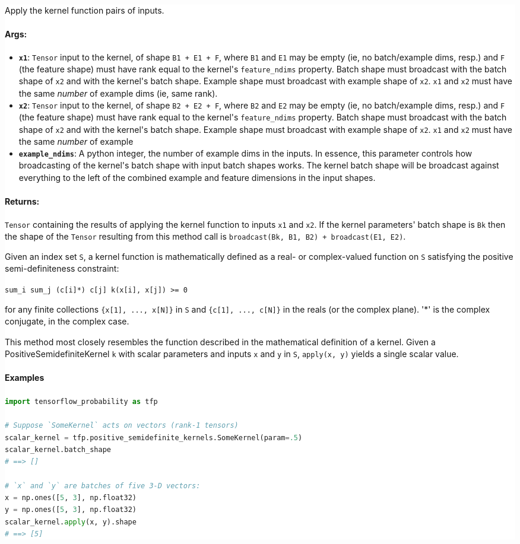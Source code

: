 Apply the kernel function pairs of inputs.


#### Args:


* <b>`x1`</b>: `Tensor` input to the kernel, of shape `B1 + E1 + F`, where `B1` and
  `E1` may be empty (ie, no batch/example dims, resp.) and `F` (the
  feature shape) must have rank equal to the kernel's `feature_ndims`
  property. Batch shape must broadcast with the batch shape of `x2` and
  with the kernel's batch shape. Example shape must broadcast with example
  shape of `x2`. `x1` and `x2` must have the same *number* of example dims
  (ie, same rank).
* <b>`x2`</b>: `Tensor` input to the kernel, of shape `B2 + E2 + F`, where `B2` and
  `E2` may be empty (ie, no batch/example dims, resp.) and `F` (the
  feature shape) must have rank equal to the kernel's `feature_ndims`
  property. Batch shape must broadcast with the batch shape of `x2` and
  with the kernel's batch shape. Example shape must broadcast with example
  shape of `x2`. `x1` and `x2` must have the same *number* of example
* <b>`example_ndims`</b>: A python integer, the number of example dims in the inputs.
  In essence, this parameter controls how broadcasting of the kernel's
  batch shape with input batch shapes works. The kernel batch shape will
  be broadcast against everything to the left of the combined example and
  feature dimensions in the input shapes.


#### Returns:

`Tensor` containing the results of applying the kernel function to inputs
`x1` and `x2`. If the kernel parameters' batch shape is `Bk` then the
shape of the `Tensor` resulting from this method call is
`broadcast(Bk, B1, B2) + broadcast(E1, E2)`.


Given an index set `S`, a kernel function is mathematically defined as a
real- or complex-valued function on `S` satisfying the
positive semi-definiteness constraint:

```none
sum_i sum_j (c[i]*) c[j] k(x[i], x[j]) >= 0
```

for any finite collections `{x[1], ..., x[N]}` in `S` and
`{c[1], ..., c[N]}` in the reals (or the complex plane). '*' is the complex
conjugate, in the complex case.

This method most closely resembles the function described in the
mathematical definition of a kernel. Given a PositiveSemidefiniteKernel `k`
with scalar parameters and inputs `x` and `y` in `S`, `apply(x, y)` yields a
single scalar value.

#### Examples

```python
import tensorflow_probability as tfp

# Suppose `SomeKernel` acts on vectors (rank-1 tensors)
scalar_kernel = tfp.positive_semidefinite_kernels.SomeKernel(param=.5)
scalar_kernel.batch_shape
# ==> []

# `x` and `y` are batches of five 3-D vectors:
x = np.ones([5, 3], np.float32)
y = np.ones([5, 3], np.float32)
scalar_kernel.apply(x, y).shape
# ==> [5]
```
